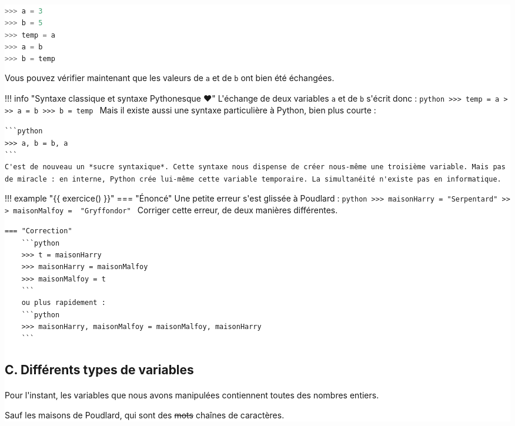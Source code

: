 ```python
>>> a = 3
>>> b = 5
>>> temp = a
>>> a = b
>>> b = temp
```

Vous pouvez vérifier maintenant que les valeurs de ```a``` et de ```b``` ont bien été échangées.



!!! info "Syntaxe classique et syntaxe Pythonesque :heart:"
    L'échange de deux variables ```a``` et de ```b``` s'écrit donc :
    ```python
    >>> temp = a
    >>> a = b
    >>> b = temp
    ```
    Mais il existe aussi une syntaxe particulière à Python, bien plus courte :

    ```python
    >>> a, b = b, a
    ```
    C'est de nouveau un *sucre syntaxique*. Cette syntaxe nous dispense de créer nous-même une troisième variable. Mais pas de miracle : en interne, Python crée lui-même cette variable temporaire. La simultanéité n'existe pas en informatique.

!!! example "{{ exercice() }}"
    === "Énoncé"
        Une petite erreur s'est glissée à Poudlard :
        ```python
        >>> maisonHarry = "Serpentard"
        >>> maisonMalfoy =  "Gryffondor"
        ```
        Corriger cette erreur, de deux manières différentes.

    === "Correction"
        ```python
        >>> t = maisonHarry
        >>> maisonHarry = maisonMalfoy
        >>> maisonMalfoy = t
        ```
        ou plus rapidement :
        ```python
        >>> maisonHarry, maisonMalfoy = maisonMalfoy, maisonHarry
        ```



## C. Différents types de variables

Pour l'instant, les variables que nous avons manipulées contiennent toutes des nombres entiers.

Sauf les maisons de Poudlard, qui sont des ~~mots~~ chaînes de caractères.
